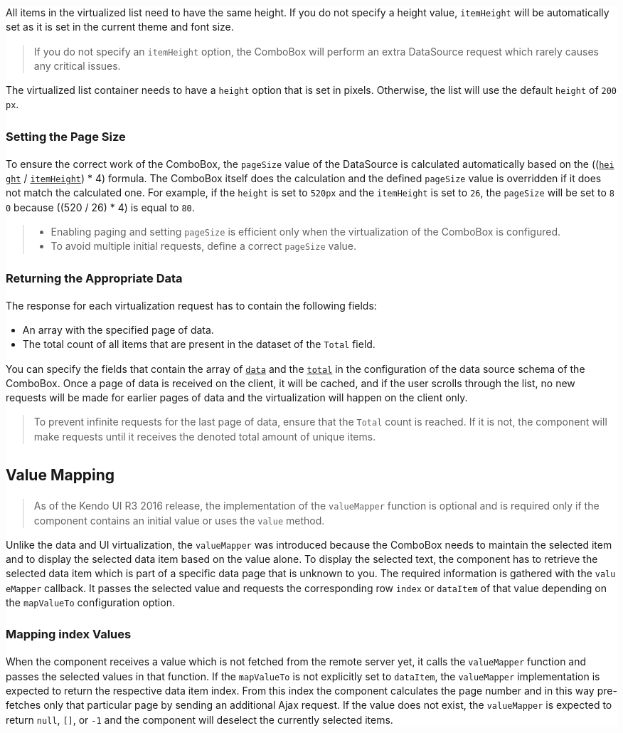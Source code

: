 All items in the virtualized list need to have the same height. If you do not specify a height value, `itemHeight` will be automatically set as it is set in the current theme and font size.

> If you do not specify an `itemHeight` option, the ComboBox will perform an extra DataSource request which rarely causes any critical issues.

The virtualized list container needs to have a `height` option that is set in pixels. Otherwise, the list will use the default `height` of `200px`.

### Setting the Page Size

To ensure the correct work of the ComboBox, the `pageSize` value of the DataSource is calculated automatically based on the (([`height`](/api/javascript/ui/combobox/configuration/height) / [`itemHeight`](#itemheight)) * 4) formula. The ComboBox itself does the calculation and the defined `pageSize` value is overridden if it does not match the calculated one. For example, if the `height` is set to `520px` and the `itemHeight` is set to `26`, the `pageSize` will be set to `80` because ((520 / 26) * 4) is equal to `80`.

> * Enabling paging and setting `pageSize` is efficient only when the virtualization of the ComboBox is configured.
> * To avoid multiple initial requests, define a correct `pageSize` value.

### Returning the Appropriate Data

The response for each virtualization request has to contain the following fields:

* An array with the specified page of data.
* The total count of all items that are present in the dataset of the `Total` field.

You can specify the fields that contain the array of [`data`](/api/javascript/data/datasource/configuration/schema#schemadata) and the [`total`](/api/javascript/data/datasource/configuration/schema#schematotal) in the configuration of the data source schema of the ComboBox. Once a page of data is received on the client, it will be cached, and if the user scrolls through the list, no new requests will be made for earlier pages of data and the virtualization will happen on the client only.

> To prevent infinite requests for the last page of data, ensure that the `Total` count is reached. If it is not, the component will make requests until it receives the denoted total amount of unique items.

## Value Mapping

> As of the Kendo UI R3 2016 release, the implementation of the `valueMapper` function is optional and is required only if the component contains an initial value or uses the `value` method.

Unlike the data and UI virtualization, the `valueMapper` was introduced because the ComboBox needs to maintain the selected item and to display the selected data item based on the value alone. To display the selected text, the component has to retrieve the selected data item which is part of a specific data page that is unknown to you. The required information is gathered with the `valueMapper` callback. It passes the selected value and requests the corresponding row `index` or `dataItem` of that value depending on the `mapValueTo` configuration option.

### Mapping index Values

When the component receives a value which is not fetched from the remote server yet, it calls the `valueMapper` function and passes the selected values in that function. If the `mapValueTo` is not explicitly set to `dataItem`, the `valueMapper` implementation is expected to return the respective data item index. From this index the component calculates the page number and in this way pre-fetches only that particular page by sending an additional Ajax request. If the value does not exist, the `valueMapper` is expected to return `null`, `[]`, or `-1` and the component will deselect the currently selected items.
